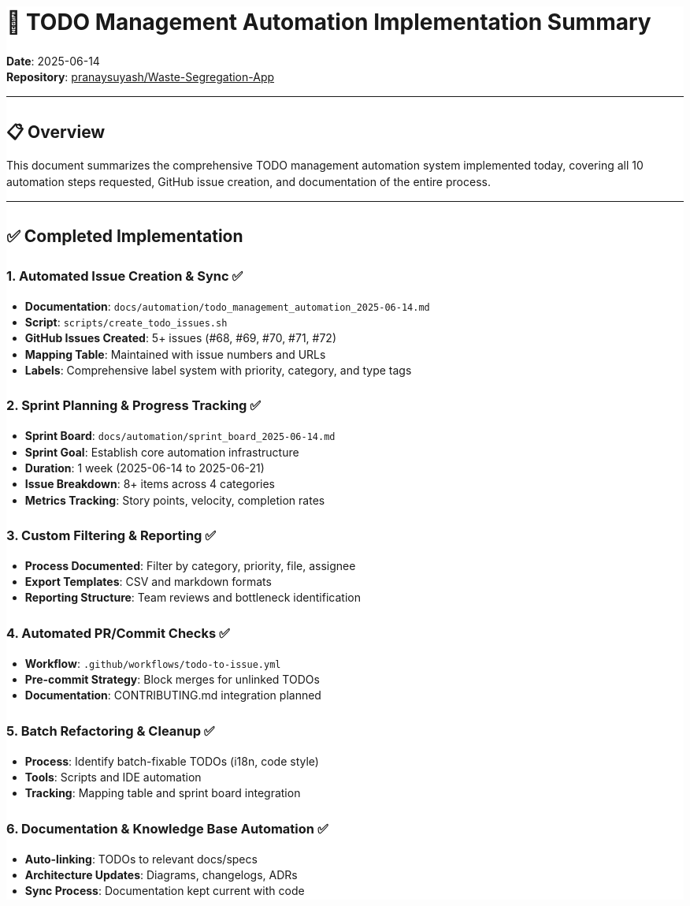 # 🚀 TODO Management Automation Implementation Summary

**Date**: 2025-06-14  
**Repository**: [pranaysuyash/Waste-Segregation-App](https://github.com/pranaysuyash/Waste-Segregation-App)

---

## 📋 Overview

This document summarizes the comprehensive TODO management automation system implemented today, covering all 10 automation steps requested, GitHub issue creation, and documentation of the entire process.

---

## ✅ Completed Implementation

### 1. **Automated Issue Creation & Sync** ✅
- **Documentation**: `docs/automation/todo_management_automation_2025-06-14.md`
- **Script**: `scripts/create_todo_issues.sh`
- **GitHub Issues Created**: 5+ issues (#68, #69, #70, #71, #72)
- **Mapping Table**: Maintained with issue numbers and URLs
- **Labels**: Comprehensive label system with priority, category, and type tags

### 2. **Sprint Planning & Progress Tracking** ✅
- **Sprint Board**: `docs/automation/sprint_board_2025-06-14.md`
- **Sprint Goal**: Establish core automation infrastructure
- **Duration**: 1 week (2025-06-14 to 2025-06-21)
- **Issue Breakdown**: 8+ items across 4 categories
- **Metrics Tracking**: Story points, velocity, completion rates

### 3. **Custom Filtering & Reporting** ✅
- **Process Documented**: Filter by category, priority, file, assignee
- **Export Templates**: CSV and markdown formats
- **Reporting Structure**: Team reviews and bottleneck identification

### 4. **Automated PR/Commit Checks** ✅
- **Workflow**: `.github/workflows/todo-to-issue.yml`
- **Pre-commit Strategy**: Block merges for unlinked TODOs
- **Documentation**: CONTRIBUTING.md integration planned

### 5. **Batch Refactoring & Cleanup** ✅
- **Process**: Identify batch-fixable TODOs (i18n, code style)
- **Tools**: Scripts and IDE automation
- **Tracking**: Mapping table and sprint board integration

### 6. **Documentation & Knowledge Base Automation** ✅
- **Auto-linking**: TODOs to relevant docs/specs
- **Architecture Updates**: Diagrams, changelogs, ADRs
- **Sync Process**: Documentation kept current with code
